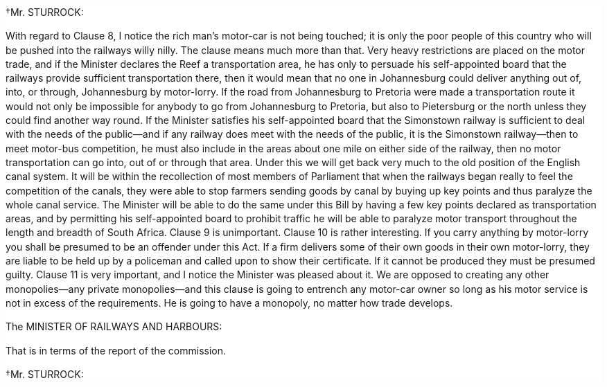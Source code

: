 </speech>

<speech by="#sturrock">

<from>&#x2020;Mr. <person refersTo="hansard_za">STURROCK</person>:</from>

<p>With regard to Clause 8, I notice the rich man&#x2019;s motor-car is not being touched; it is only the poor people of this country who will be pushed into the railways willy nilly. The clause means much more than that. Very heavy restrictions are placed on the motor trade, and if the Minister declares the Reef a transportation area, he has only to persuade his self-appointed board that the railways provide sufficient transportation there, then it would mean that no one in Johannesburg could deliver anything out of, into, or through, Johannesburg by motor-lorry. If the road from Johannesburg to Pretoria were made a transportation route it would not only be impossible for anybody to go from Johannesburg to Pretoria, but also to Pietersburg or the north unless they could find another way round. If the Minister satisfies his self-appointed board that the Simonstown railway is sufficient to deal with the needs of the public&#x2014;and if any railway does meet with the needs of the public, it is the Simonstown railway&#x2014;then to meet motor-bus competition, he must also include in the areas about one mile on either side of the railway, then no motor transportation can go into, out of or through that area. Under this we will get back very much to the old position of the English canal system. It will be within the recollection of most members of Parliament that when the railways began really to feel the competition of the canals, they were able to stop farmers sending goods by canal by buying up key points and thus paralyze the whole canal service. The Minister will be able to do the same under this Bill by having a few key points declared as transportation areas, and by permitting his self-appointed board to prohibit traffic he will be able to paralyze motor transport throughout the length and breadth of South Africa. Clause 9 is unimportant. Clause 10 is rather interesting. If you carry anything by motor-lorry you shall be presumed to be an offender under this Act. If a firm delivers some of their own goods in their own motor-lorry, they are liable to be held up by a policeman and called upon to show their certificate. If it cannot be produced they must be presumed guilty. Clause 11 is very important, and I notice the Minister was pleased about it. We are opposed to creating any other monopolies&#x2014;any private monopolies&#x2014;and this clause is going to entrench any motor-car owner so long as his motor service is not in excess of the requirements. He is going to have a monopoly, no matter how trade develops.</p>

</speech>

<speech by="#minister_of_railways_and_harbours">

<from>The <person refersTo="hansard_za">MINISTER OF RAILWAYS AND HARBOURS</person>:</from>

<p>That is in terms of the report of the commission.</p>

</speech>

<speech by="#sturrock">

<from>&#x2020;Mr. <person refersTo="hansard_za">STURROCK</person>:</from>
